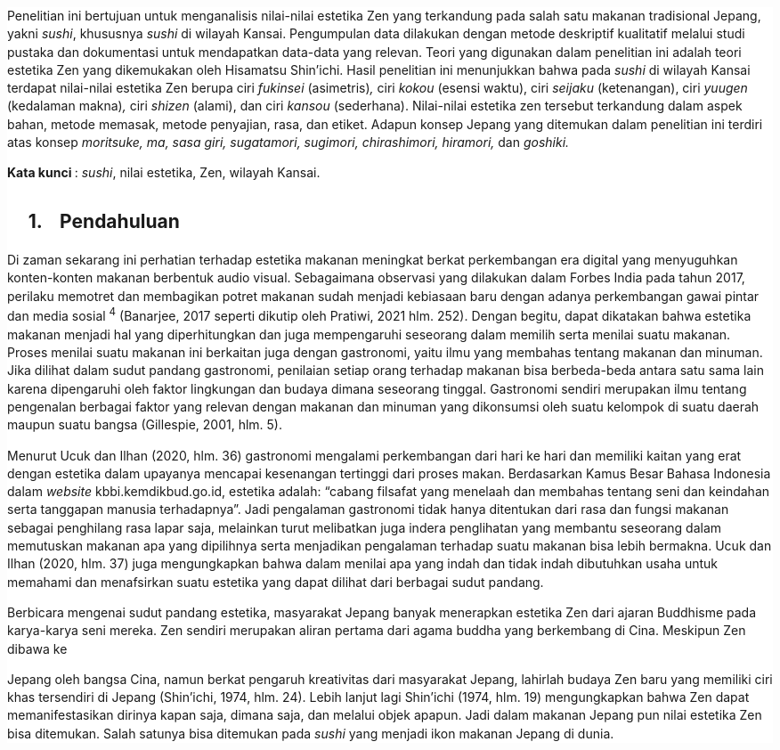 <p><span class="font4">Penelitian ini bertujuan untuk menganalisis nilai-nilai estetika Zen yang terkandung pada salah satu makanan tradisional Jepang, yakni </span><span class="font4" style="font-style:italic;">sushi</span><span class="font4">, khususnya </span><span class="font4" style="font-style:italic;">sushi</span><span class="font4"> di wilayah Kansai. Pengumpulan data dilakukan dengan metode deskriptif kualitatif melalui studi pustaka dan dokumentasi untuk mendapatkan data-data yang relevan. Teori yang digunakan dalam penelitian ini adalah teori estetika Zen yang dikemukakan oleh Hisamatsu Shin’ichi. Hasil penelitian ini menunjukkan bahwa pada </span><span class="font4" style="font-style:italic;">sushi</span><span class="font4"> di wilayah Kansai terdapat nilai-nilai estetika Zen berupa ciri </span><span class="font4" style="font-style:italic;">fukinsei</span><span class="font4"> (asimetris)</span><span class="font4" style="font-style:italic;">,</span><span class="font4"> ciri </span><span class="font4" style="font-style:italic;">kokou</span><span class="font4"> (esensi waktu), ciri </span><span class="font4" style="font-style:italic;">seijaku</span><span class="font4"> (ketenangan), ciri </span><span class="font4" style="font-style:italic;">yuugen</span><span class="font4"> (kedalaman makna)</span><span class="font4" style="font-style:italic;">,</span><span class="font4"> ciri </span><span class="font4" style="font-style:italic;">shizen</span><span class="font4"> (alami), dan ciri </span><span class="font4" style="font-style:italic;">kansou </span><span class="font4">(sederhana). Nilai-nilai estetika zen tersebut terkandung dalam aspek bahan, metode memasak, metode penyajian, rasa, dan etiket. Adapun konsep Jepang yang ditemukan dalam penelitian ini terdiri atas konsep </span><span class="font4" style="font-style:italic;">moritsuke, ma, sasa giri, sugatamori, sugimori, chirashimori, hiramori,</span><span class="font4"> dan </span><span class="font4" style="font-style:italic;">goshiki.</span></p>
<p><span class="font4" style="font-weight:bold;">Kata kunci </span><span class="font4">: </span><span class="font4" style="font-style:italic;">sushi</span><span class="font4">, nilai estetika, Zen, wilayah Kansai.</span></p>
<ul style="list-style:none;"><li>
<h2><a name="bookmark2"></a><span class="font5" style="font-weight:bold;"><a name="bookmark3"></a>1. &nbsp;&nbsp;&nbsp;Pendahuluan</span></h2></li></ul>
<p><span class="font5">Di zaman sekarang ini perhatian terhadap estetika makanan meningkat berkat perkembangan era digital yang menyuguhkan konten-konten makanan berbentuk audio visual. Sebagaimana observasi yang dilakukan dalam Forbes India pada tahun 2017, perilaku memotret dan membagikan potret makanan sudah menjadi kebiasaan baru dengan adanya perkembangan gawai pintar dan media sosial <sup>4</sup> (Banarjee, 2017 seperti dikutip oleh Pratiwi, 2021 hlm. 252). Dengan begitu, dapat dikatakan bahwa estetika makanan menjadi hal yang diperhitungkan dan juga mempengaruhi seseorang dalam memilih serta menilai suatu makanan. Proses menilai suatu makanan ini berkaitan juga dengan gastronomi, yaitu ilmu yang membahas tentang makanan dan minuman. Jika dilihat dalam sudut pandang gastronomi, penilaian setiap orang terhadap makanan bisa berbeda-beda antara satu sama lain karena dipengaruhi oleh faktor lingkungan dan budaya dimana seseorang tinggal. Gastronomi sendiri merupakan ilmu tentang pengenalan berbagai faktor yang relevan dengan makanan dan minuman yang dikonsumsi oleh suatu kelompok di suatu daerah maupun suatu bangsa (Gillespie, 2001, hlm. 5).</span></p>
<p><span class="font5">Menurut Ucuk dan Ilhan (2020, hlm. 36) gastronomi mengalami perkembangan dari hari ke hari dan memiliki kaitan yang erat dengan estetika dalam upayanya mencapai kesenangan tertinggi dari proses makan. Berdasarkan Kamus Besar Bahasa Indonesia dalam </span><span class="font5" style="font-style:italic;">website</span><span class="font5"> kbbi.kemdikbud.go.id, estetika adalah: “cabang filsafat yang menelaah dan membahas tentang seni dan keindahan serta tanggapan manusia terhadapnya”. Jadi pengalaman gastronomi tidak hanya ditentukan dari rasa dan fungsi makanan sebagai penghilang rasa lapar saja, melainkan turut melibatkan juga indera penglihatan yang membantu seseorang dalam memutuskan makanan apa yang dipilihnya serta menjadikan pengalaman terhadap suatu makanan bisa lebih bermakna. Ucuk dan Ilhan (2020, hlm. 37) juga mengungkapkan bahwa dalam menilai apa yang indah dan tidak indah dibutuhkan usaha untuk memahami dan menafsirkan suatu estetika yang dapat dilihat dari berbagai sudut pandang.</span></p>
<p><span class="font5">Berbicara mengenai sudut pandang estetika, masyarakat Jepang banyak menerapkan estetika Zen dari ajaran Buddhisme pada karya-karya seni mereka. Zen sendiri merupakan aliran pertama dari agama buddha yang berkembang di Cina. Meskipun Zen dibawa ke</span></p>
<p><span class="font5">Jepang oleh bangsa Cina, namun berkat pengaruh kreativitas dari masyarakat Jepang, lahirlah budaya Zen baru yang memiliki ciri khas tersendiri di Jepang (Shin’ichi, 1974, hlm. 24). Lebih lanjut lagi Shin’ichi (1974, hlm. 19) mengungkapkan bahwa Zen dapat memanifestasikan dirinya kapan saja, dimana saja, dan melalui objek apapun. Jadi dalam makanan Jepang pun nilai estetika Zen bisa ditemukan. Salah satunya bisa ditemukan pada </span><span class="font5" style="font-style:italic;">sushi</span><span class="font5"> yang menjadi ikon makanan Jepang di dunia.</span></p>